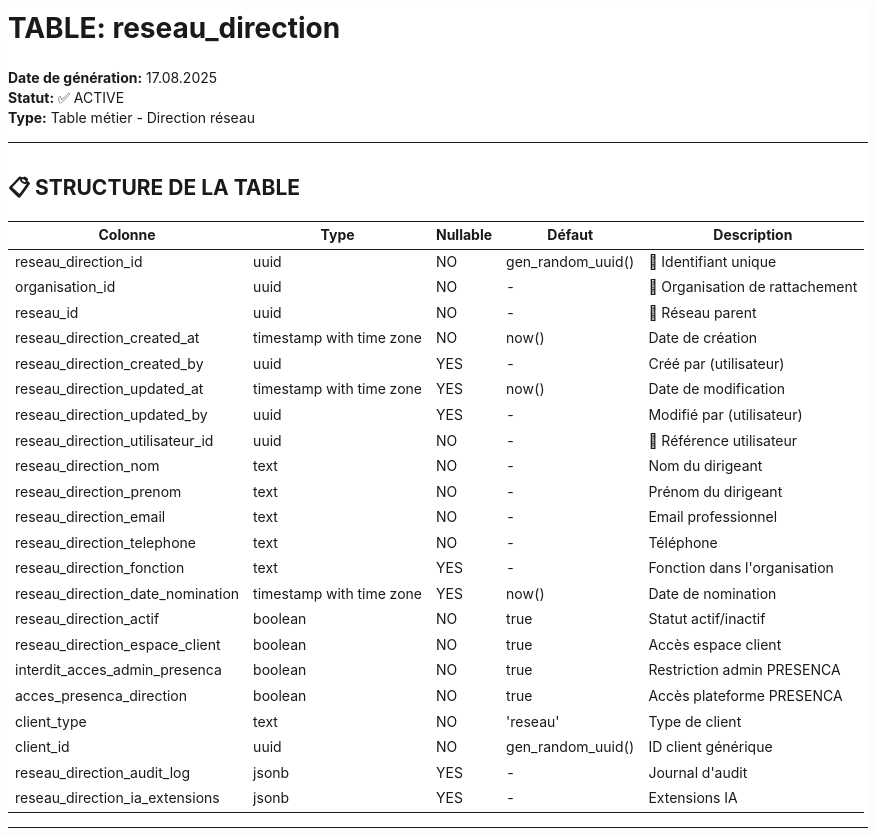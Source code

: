 # TABLE: reseau_direction

**Date de génération:** 17.08.2025  
**Statut:** ✅ ACTIVE  
**Type:** Table métier - Direction réseau

---

## 📋 STRUCTURE DE LA TABLE

| Colonne | Type | Nullable | Défaut | Description |
|---------|------|----------|--------|-------------|
| reseau_direction_id | uuid | NO | gen_random_uuid() | 🔑 Identifiant unique |
| organisation_id | uuid | NO | - | 🔗 Organisation de rattachement |
| reseau_id | uuid | NO | - | 🔗 Réseau parent |
| reseau_direction_created_at | timestamp with time zone | NO | now() | Date de création |
| reseau_direction_created_by | uuid | YES | - | Créé par (utilisateur) |
| reseau_direction_updated_at | timestamp with time zone | YES | now() | Date de modification |
| reseau_direction_updated_by | uuid | YES | - | Modifié par (utilisateur) |
| reseau_direction_utilisateur_id | uuid | NO | - | 🔗 Référence utilisateur |
| reseau_direction_nom | text | NO | - | Nom du dirigeant |
| reseau_direction_prenom | text | NO | - | Prénom du dirigeant |
| reseau_direction_email | text | NO | - | Email professionnel |
| reseau_direction_telephone | text | NO | - | Téléphone |
| reseau_direction_fonction | text | YES | - | Fonction dans l'organisation |
| reseau_direction_date_nomination | timestamp with time zone | YES | now() | Date de nomination |
| reseau_direction_actif | boolean | NO | true | Statut actif/inactif |
| reseau_direction_espace_client | boolean | NO | true | Accès espace client |
| interdit_acces_admin_presenca | boolean | NO | true | Restriction admin PRESENCA |
| acces_presenca_direction | boolean | NO | true | Accès plateforme PRESENCA |
| client_type | text | NO | 'reseau' | Type de client |
| client_id | uuid | NO | gen_random_uuid() | ID client générique |
| reseau_direction_audit_log | jsonb | YES | - | Journal d'audit |
| reseau_direction_ia_extensions | jsonb | YES | - | Extensions IA |

---